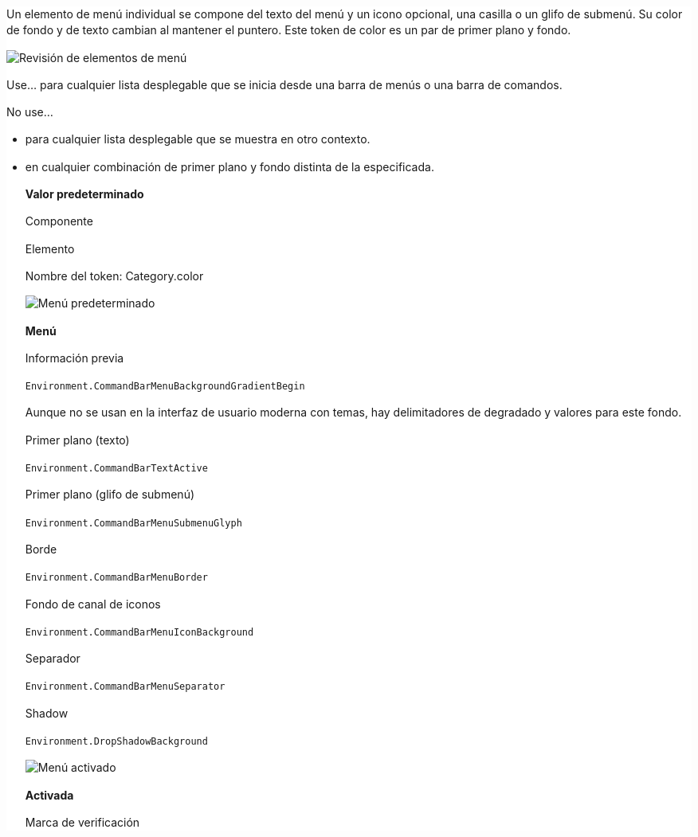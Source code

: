 Un elemento de menú individual se compone del texto del menú y un icono opcional, una casilla o un glifo de submenú. Su color de fondo y de texto cambian al mantener el puntero. Este token de color es un par de primer plano y fondo.

![Revisión de elementos de menú](../../extensibility/ux-guidelines/media/0303-009-menuitemredline.png "0303-009_MenuItemRedline")

Use…
para cualquier lista desplegable que se inicia desde una barra de menús o una barra de comandos.

No use…
- para cualquier lista desplegable que se muestra en otro contexto.

- en cualquier combinación de primer plano y fondo distinta de la especificada.

  **Valor predeterminado**

  Componente

  Elemento

  Nombre del token: Category.color

  ![Menú predeterminado](../../extensibility/ux-guidelines/media/0303-010-menudefault.png "0303-010_MenuDefault")

  **Menú**

  Información previa

  `Environment.CommandBarMenuBackgroundGradientBegin`

  Aunque no se usan en la interfaz de usuario moderna con temas, hay delimitadores de degradado y valores para este fondo.

  Primer plano (texto)

  `Environment.CommandBarTextActive`

  Primer plano (glifo de submenú)

  `Environment.CommandBarMenuSubmenuGlyph`

  Borde

  `Environment.CommandBarMenuBorder`

  Fondo de canal de iconos

  `Environment.CommandBarMenuIconBackground`

  Separador

  `Environment.CommandBarMenuSeparator`

  Shadow

  `Environment.DropShadowBackground`

  ![Menú activado](../../extensibility/ux-guidelines/media/0303-011-menuchecked.png "0303-011_MenuChecked")

  **Activada**

  Marca de verificación
